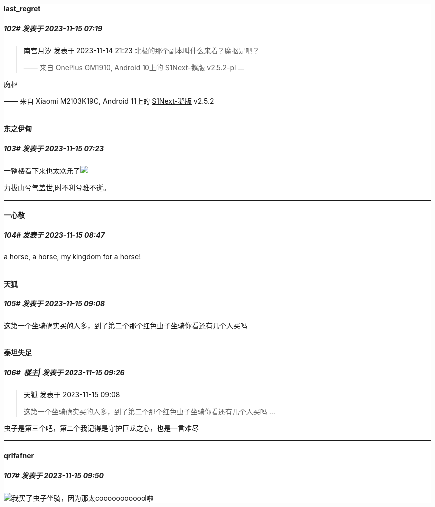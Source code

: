 ####  last_regret  
##### 102#       发表于 2023-11-15 07:19

<blockquote><a href="httphttps://bbs.saraba1st.com/2b/forum.php?mod=redirect&amp;goto=findpost&amp;pid=63042597&amp;ptid=2160537" target="_blank">南宫月汐 发表于 2023-11-14 21:23</a>
北极的那个副本叫什么来着？魔抠是吧？

—— 来自 OnePlus GM1910, Android 10上的 S1Next-鹅版 v2.5.2-pl ...</blockquote>
魔枢

—— 来自 Xiaomi M2103K19C, Android 11上的 [S1Next-鹅版](https://github.com/ykrank/S1-Next/releases) v2.5.2

*****

####  东之伊甸  
##### 103#       发表于 2023-11-15 07:23

一整楼看下来也太欢乐了<img src="https://static.saraba1st.com/image/smiley/face2017/068.png" referrerpolicy="no-referrer">

力拔山兮气盖世,时不利兮骓不逝。


*****

####  一心敬  
##### 104#       发表于 2023-11-15 08:47

a horse, a horse, my kingdom for a horse!


*****

####  天狐  
##### 105#       发表于 2023-11-15 09:08

这第一个坐骑确实买的人多，到了第二个那个红色虫子坐骑你看还有几个人买吗


*****

####  泰坦失足  
##### 106#         楼主| 发表于 2023-11-15 09:26

<blockquote><a href="httphttps://bbs.saraba1st.com/2b/forum.php?mod=redirect&amp;goto=findpost&amp;pid=63044762&amp;ptid=2160537" target="_blank">天狐 发表于 2023-11-15 09:08</a>

这第一个坐骑确实买的人多，到了第二个那个红色虫子坐骑你看还有几个人买吗 ...</blockquote>
虫子是第三个吧，第二个我记得是守护巨龙之心，也是一言难尽


*****

####  qrlfafner  
##### 107#       发表于 2023-11-15 09:50

<img src="https://static.saraba1st.com/image/smiley/face2017/018.png" referrerpolicy="no-referrer">我买了虫子坐骑，因为那太coooooooooool啦
